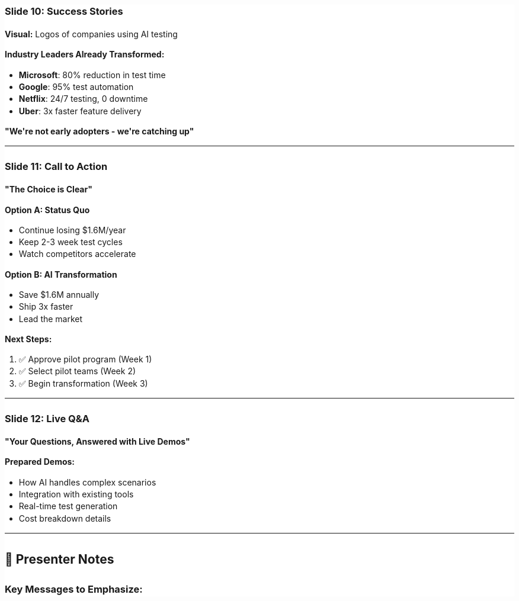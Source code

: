 
### **Slide 10: Success Stories**

**Visual:** Logos of companies using AI testing

**Industry Leaders Already Transformed:**

- **Microsoft**: 80% reduction in test time
- **Google**: 95% test automation
- **Netflix**: 24/7 testing, 0 downtime
- **Uber**: 3x faster feature delivery

**"We're not early adopters - we're catching up"**

---

### **Slide 11: Call to Action**

**"The Choice is Clear"**

**Option A: Status Quo**

- Continue losing $1.6M/year
- Keep 2-3 week test cycles
- Watch competitors accelerate

**Option B: AI Transformation**

- Save $1.6M annually
- Ship 3x faster
- Lead the market

**Next Steps:**

1. ✅ Approve pilot program (Week 1)
2. ✅ Select pilot teams (Week 2)
3. ✅ Begin transformation (Week 3)

---

### **Slide 12: Live Q&A**

**"Your Questions, Answered with Live Demos"**

**Prepared Demos:**

- How AI handles complex scenarios
- Integration with existing tools
- Real-time test generation
- Cost breakdown details

---

## 🎤 **Presenter Notes**

### **Key Messages to Emphasize:**
